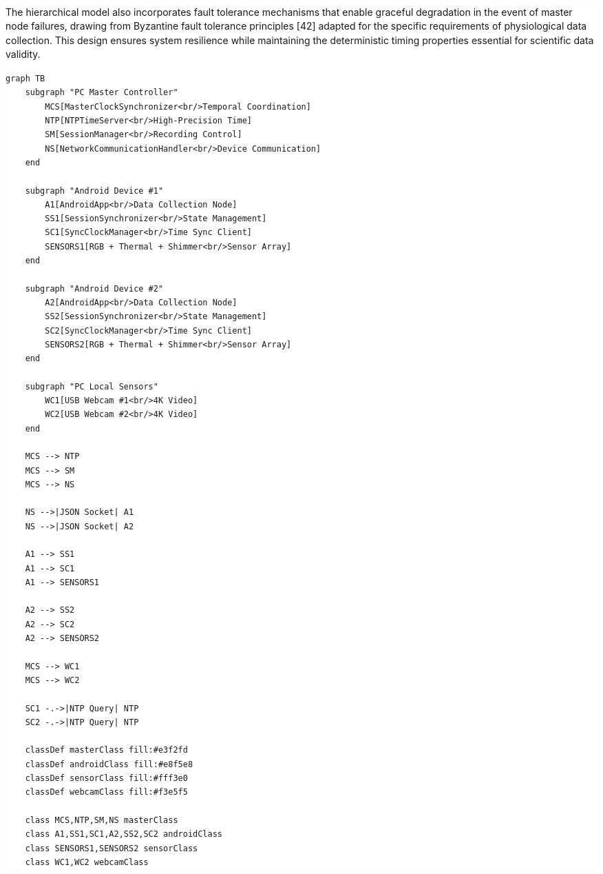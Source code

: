 The hierarchical model also incorporates fault tolerance mechanisms that enable graceful degradation in the event of master node failures, drawing from Byzantine fault tolerance principles [42] adapted for the specific requirements of physiological data collection. This design ensures system resilience while maintaining the deterministic timing properties essential for scientific data validity.

```mermaid
graph TB
    subgraph "PC Master Controller"
        MCS[MasterClockSynchronizer<br/>Temporal Coordination]
        NTP[NTPTimeServer<br/>High-Precision Time]
        SM[SessionManager<br/>Recording Control]
        NS[NetworkCommunicationHandler<br/>Device Communication]
    end
    
    subgraph "Android Device #1"
        A1[AndroidApp<br/>Data Collection Node]
        SS1[SessionSynchronizer<br/>State Management]
        SC1[SyncClockManager<br/>Time Sync Client]
        SENSORS1[RGB + Thermal + Shimmer<br/>Sensor Array]
    end
    
    subgraph "Android Device #2"
        A2[AndroidApp<br/>Data Collection Node]
        SS2[SessionSynchronizer<br/>State Management]
        SC2[SyncClockManager<br/>Time Sync Client]
        SENSORS2[RGB + Thermal + Shimmer<br/>Sensor Array]
    end
    
    subgraph "PC Local Sensors"
        WC1[USB Webcam #1<br/>4K Video]
        WC2[USB Webcam #2<br/>4K Video]
    end
    
    MCS --> NTP
    MCS --> SM
    MCS --> NS
    
    NS -->|JSON Socket| A1
    NS -->|JSON Socket| A2
    
    A1 --> SS1
    A1 --> SC1
    A1 --> SENSORS1
    
    A2 --> SS2
    A2 --> SC2
    A2 --> SENSORS2
    
    MCS --> WC1
    MCS --> WC2
    
    SC1 -.->|NTP Query| NTP
    SC2 -.->|NTP Query| NTP
    
    classDef masterClass fill:#e3f2fd
    classDef androidClass fill:#e8f5e8
    classDef sensorClass fill:#fff3e0
    classDef webcamClass fill:#f3e5f5
    
    class MCS,NTP,SM,NS masterClass
    class A1,SS1,SC1,A2,SS2,SC2 androidClass
    class SENSORS1,SENSORS2 sensorClass
    class WC1,WC2 webcamClass
```
